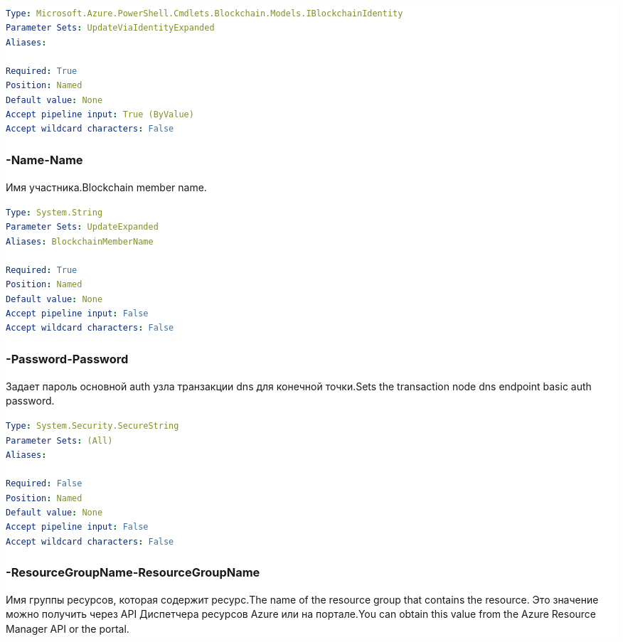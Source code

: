 ```yaml
Type: Microsoft.Azure.PowerShell.Cmdlets.Blockchain.Models.IBlockchainIdentity
Parameter Sets: UpdateViaIdentityExpanded
Aliases:

Required: True
Position: Named
Default value: None
Accept pipeline input: True (ByValue)
Accept wildcard characters: False
```

### <span data-ttu-id="5e86c-124">-Name</span><span class="sxs-lookup"><span data-stu-id="5e86c-124">-Name</span></span>
<span data-ttu-id="5e86c-125">Имя участника.</span><span class="sxs-lookup"><span data-stu-id="5e86c-125">Blockchain member name.</span></span>

```yaml
Type: System.String
Parameter Sets: UpdateExpanded
Aliases: BlockchainMemberName

Required: True
Position: Named
Default value: None
Accept pipeline input: False
Accept wildcard characters: False
```

### <span data-ttu-id="5e86c-126">-Password</span><span class="sxs-lookup"><span data-stu-id="5e86c-126">-Password</span></span>
<span data-ttu-id="5e86c-127">Задает пароль основной auth узла транзакции dns для конечной точки.</span><span class="sxs-lookup"><span data-stu-id="5e86c-127">Sets the transaction node dns endpoint basic auth password.</span></span>

```yaml
Type: System.Security.SecureString
Parameter Sets: (All)
Aliases:

Required: False
Position: Named
Default value: None
Accept pipeline input: False
Accept wildcard characters: False
```

### <span data-ttu-id="5e86c-128">-ResourceGroupName</span><span class="sxs-lookup"><span data-stu-id="5e86c-128">-ResourceGroupName</span></span>
<span data-ttu-id="5e86c-129">Имя группы ресурсов, которая содержит ресурс.</span><span class="sxs-lookup"><span data-stu-id="5e86c-129">The name of the resource group that contains the resource.</span></span>
<span data-ttu-id="5e86c-130">Это значение можно получить через API Диспетчера ресурсов Azure или на портале.</span><span class="sxs-lookup"><span data-stu-id="5e86c-130">You can obtain this value from the Azure Resource Manager API or the portal.</span></span>
